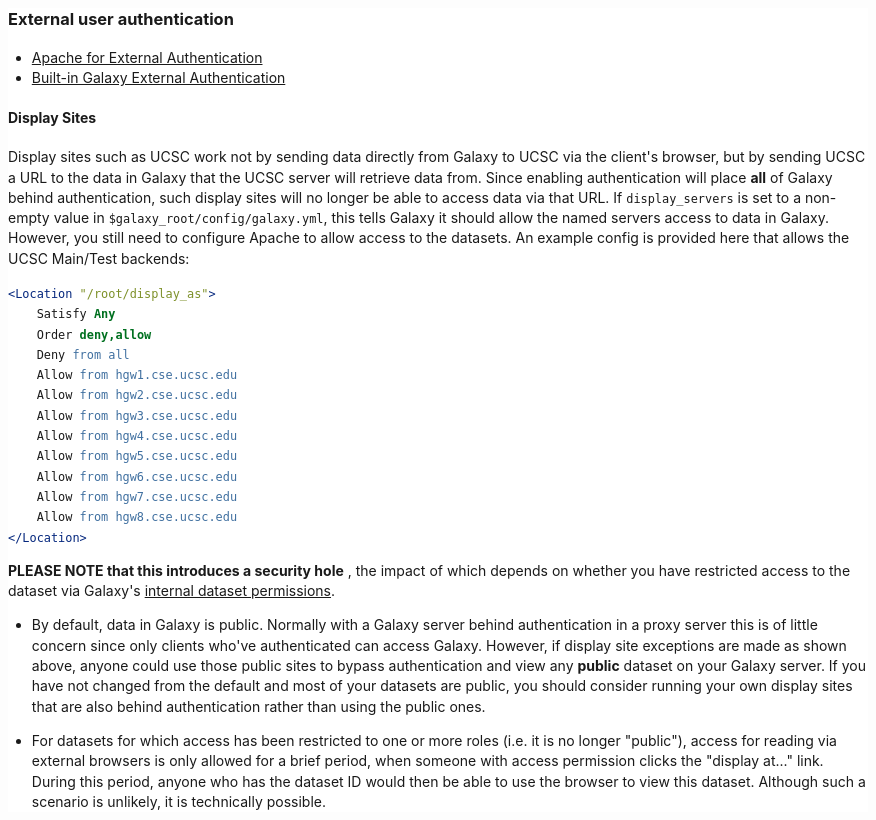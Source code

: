 ### External user authentication

- [Apache for External Authentication](https://galaxyproject.org/admin/config/apache-external-user-auth/)
- [Built-in Galaxy External Authentication](authentication.html)

#### Display Sites

Display sites such as UCSC work not by sending data directly from Galaxy to UCSC via the client's browser, but by
sending UCSC a URL to the data in Galaxy that the UCSC server will retrieve data from. Since enabling authentication
will place **all** of Galaxy behind authentication, such display sites will no longer be able to access data via that
URL. If `display_servers` is set to a non-empty value in `$galaxy_root/config/galaxy.yml`, this tells Galaxy it should
allow the named servers access to data in Galaxy. However, you still need to configure Apache to allow access to the
datasets. An example config is provided here that allows the UCSC Main/Test backends:

```apache
<Location "/root/display_as">
    Satisfy Any
    Order deny,allow
    Deny from all
    Allow from hgw1.cse.ucsc.edu
    Allow from hgw2.cse.ucsc.edu
    Allow from hgw3.cse.ucsc.edu
    Allow from hgw4.cse.ucsc.edu
    Allow from hgw5.cse.ucsc.edu
    Allow from hgw6.cse.ucsc.edu
    Allow from hgw7.cse.ucsc.edu
    Allow from hgw8.cse.ucsc.edu
</Location>
```

**PLEASE NOTE that this introduces a security hole** , the impact of which depends on whether you have restricted access
to the dataset via Galaxy's [internal dataset permissions](https://galaxyproject.org/learn/security-features/).

- By default, data in Galaxy is public. Normally with a Galaxy server behind authentication in a proxy server this is of
  little concern since only clients who've authenticated can access Galaxy. However, if display site exceptions are made
  as shown above, anyone could use those public sites to bypass authentication and view any **public** dataset on your
  Galaxy server. If you have not changed from the default and most of your datasets are public, you should consider
  running your own display sites that are also behind authentication rather than using the public ones.

- For datasets for which access has been restricted to one or more roles (i.e. it is no longer "public"), access for
  reading via external browsers is only allowed for a brief period, when someone with access permission clicks the
  "display at..." link. During this period, anyone who has the dataset ID would then be able to use the browser to view
  this dataset. Although such a scenario is unlikely, it is technically possible.
